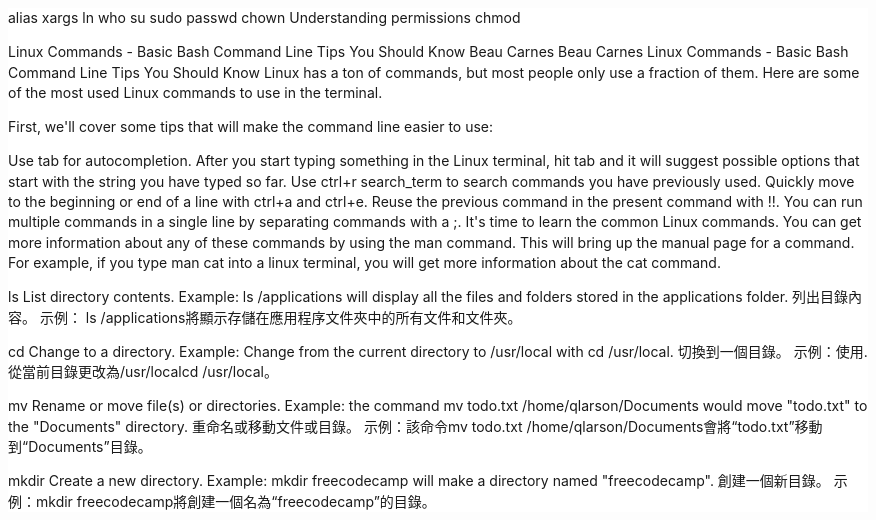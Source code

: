 alias
xargs
ln
who
su
sudo
passwd
chown
Understanding permissions
chmod


Linux Commands - Basic Bash Command Line Tips You Should Know
Beau Carnes
Beau Carnes
Linux Commands - Basic Bash Command Line Tips You Should Know
Linux has a ton of commands, but most people only use a fraction of them. Here are some of the most used Linux commands to use in the terminal.

First, we'll cover some tips that will make the command line easier to use:

Use tab for autocompletion. After you start typing something in the Linux terminal, hit tab and it will suggest possible options that start with the string you have typed so far.
Use ctrl+r search_term to search commands you have previously used.
Quickly move to the beginning or end of a line with ctrl+a and ctrl+e.
Reuse the previous command in the present command with !!.
You can run multiple commands in a single line by separating commands with a ;.
It's time to learn the common Linux commands. You can get more information about any of these commands by using the man command. This will bring up the manual page for a command. For example, if you type man cat into a linux terminal, you will get more information about the cat command.

ls
List directory contents.
Example: ls /applications will display all the files and folders stored in the applications folder.
列出目錄內容。
示例： ls /applications將顯示存儲在應用程序文件夾中的所有文件和文件夾。

cd
Change to a directory.
Example: Change from the current directory to /usr/local with cd /usr/local.
切換到一個目錄。
示例：使用.從當前目錄更改為/usr/localcd /usr/local。

mv
Rename or move file(s) or directories.
Example: the command mv todo.txt /home/qlarson/Documents would move "todo.txt" to the "Documents" directory.
重命名或移動文件或目錄。
示例：該命令mv todo.txt /home/qlarson/Documents會將“todo.txt”移動到“Doc​​uments”目錄。

mkdir
Create a new directory.
Example: mkdir freecodecamp will make a directory named "freecodecamp".
創建一個新目錄。
示例：mkdir freecodecamp將創建一個名為“freecodecamp”的目錄。
